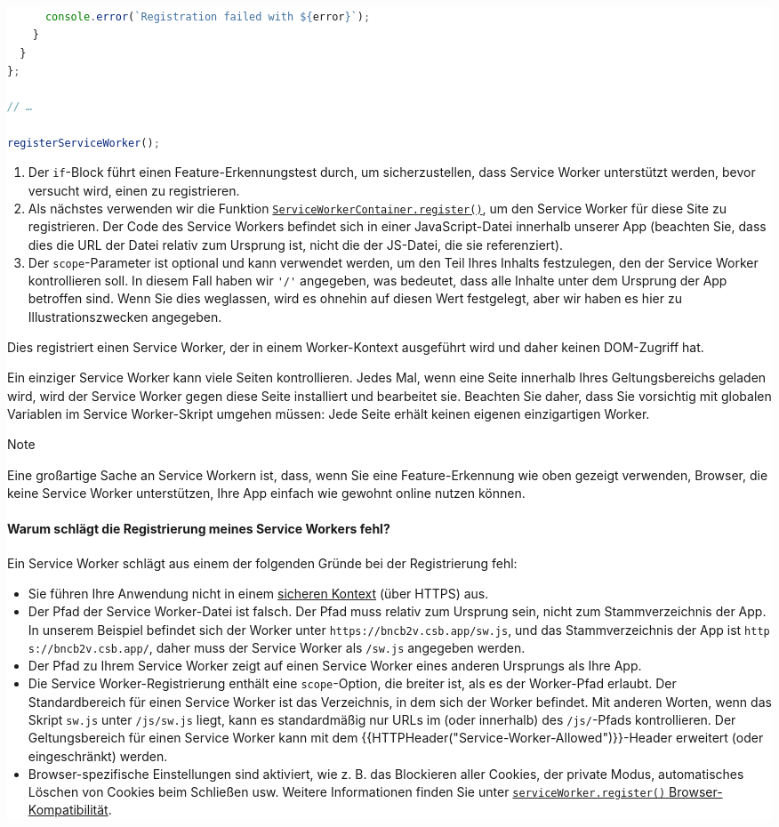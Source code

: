 ```js
      console.error(`Registration failed with ${error}`);
    }
  }
};

// …

registerServiceWorker();
```

1. Der `if`-Block führt einen Feature-Erkennungstest durch, um sicherzustellen, dass Service Worker unterstützt werden, bevor versucht wird, einen zu registrieren.
2. Als nächstes verwenden wir die Funktion [`ServiceWorkerContainer.register()`](/de/docs/Web/API/ServiceWorkerContainer/register), um den Service Worker für diese Site zu registrieren. Der Code des Service Workers befindet sich in einer JavaScript-Datei innerhalb unserer App (beachten Sie, dass dies die URL der Datei relativ zum Ursprung ist, nicht die der JS-Datei, die sie referenziert).
3. Der `scope`-Parameter ist optional und kann verwendet werden, um den Teil Ihres Inhalts festzulegen, den der Service Worker kontrollieren soll. In diesem Fall haben wir `'/'` angegeben, was bedeutet, dass alle Inhalte unter dem Ursprung der App betroffen sind. Wenn Sie dies weglassen, wird es ohnehin auf diesen Wert festgelegt, aber wir haben es hier zu Illustrationszwecken angegeben.

Dies registriert einen Service Worker, der in einem Worker-Kontext ausgeführt wird und daher keinen DOM-Zugriff hat.

Ein einziger Service Worker kann viele Seiten kontrollieren. Jedes Mal, wenn eine Seite innerhalb Ihres Geltungsbereichs geladen wird, wird der Service Worker gegen diese Seite installiert und bearbeitet sie. Beachten Sie daher, dass Sie vorsichtig mit globalen Variablen im Service Worker-Skript umgehen müssen: Jede Seite erhält keinen eigenen einzigartigen Worker.

> [!NOTE]
> Eine großartige Sache an Service Workern ist, dass, wenn Sie eine Feature-Erkennung wie oben gezeigt verwenden, Browser, die keine Service Worker unterstützen, Ihre App einfach wie gewohnt online nutzen können.

#### Warum schlägt die Registrierung meines Service Workers fehl?

Ein Service Worker schlägt aus einem der folgenden Gründe bei der Registrierung fehl:

- Sie führen Ihre Anwendung nicht in einem [sicheren Kontext](/de/docs/Web/Security/Secure_Contexts) (über HTTPS) aus.
- Der Pfad der Service Worker-Datei ist falsch.
  Der Pfad muss relativ zum Ursprung sein, nicht zum Stammverzeichnis der App.
  In unserem Beispiel befindet sich der Worker unter `https://bncb2v.csb.app/sw.js`, und das Stammverzeichnis der App ist `https://bncb2v.csb.app/`, daher muss der Service Worker als `/sw.js` angegeben werden.
- Der Pfad zu Ihrem Service Worker zeigt auf einen Service Worker eines anderen Ursprungs als Ihre App.
- Die Service Worker-Registrierung enthält eine `scope`-Option, die breiter ist, als es der Worker-Pfad erlaubt.
  Der Standardbereich für einen Service Worker ist das Verzeichnis, in dem sich der Worker befindet.
  Mit anderen Worten, wenn das Skript `sw.js` unter `/js/sw.js` liegt, kann es standardmäßig nur URLs im (oder innerhalb) des `/js/`-Pfads kontrollieren.
  Der Geltungsbereich für einen Service Worker kann mit dem {{HTTPHeader("Service-Worker-Allowed")}}-Header erweitert (oder eingeschränkt) werden.
- Browser-spezifische Einstellungen sind aktiviert, wie z. B. das Blockieren aller Cookies, der private Modus, automatisches Löschen von Cookies beim Schließen usw.
  Weitere Informationen finden Sie unter [`serviceWorker.register()` Browser-Kompatibilität](/de/docs/Web/API/ServiceWorkerContainer/register#browser_compatibility).
